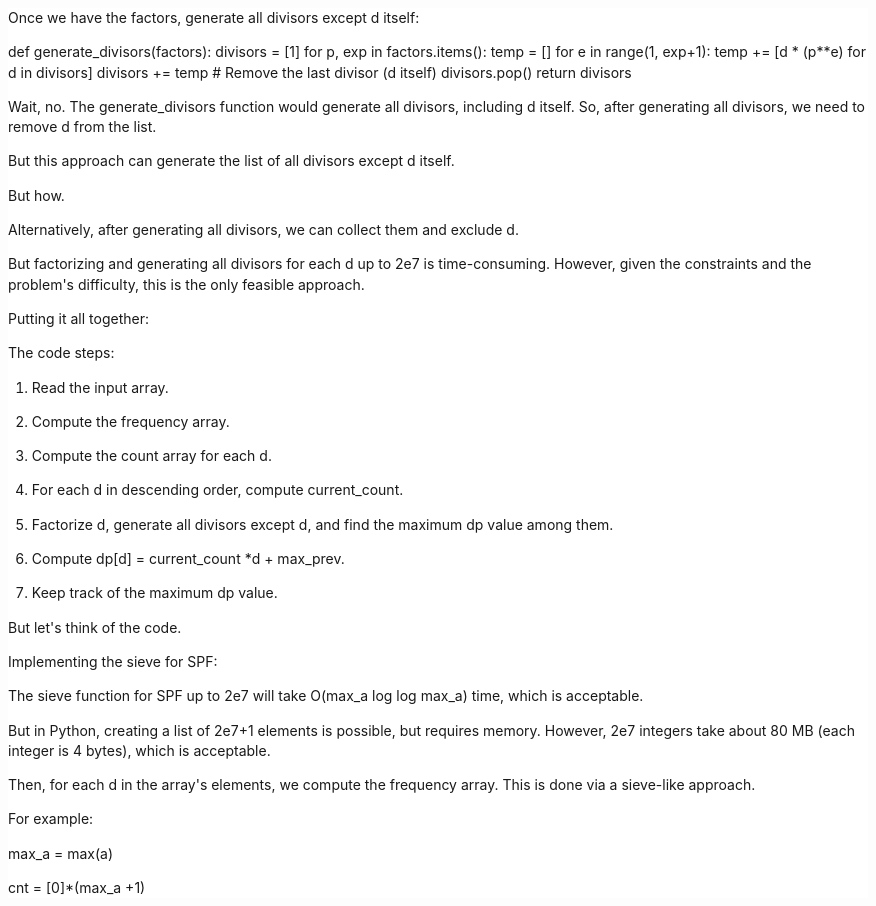 Once we have the factors, generate all divisors except d itself:

def generate_divisors(factors):
    divisors = [1]
    for p, exp in factors.items():
        temp = []
        for e in range(1, exp+1):
            temp += [d * (p**e) for d in divisors]
        divisors += temp
    # Remove the last divisor (d itself)
    divisors.pop()
    return divisors

Wait, no. The generate_divisors function would generate all divisors, including d itself. So, after generating all divisors, we need to remove d from the list.

But this approach can generate the list of all divisors except d itself.

But how.

Alternatively, after generating all divisors, we can collect them and exclude d.

But factorizing and generating all divisors for each d up to 2e7 is time-consuming. However, given the constraints and the problem's difficulty, this is the only feasible approach.

Putting it all together:

The code steps:

1. Read the input array.

2. Compute the frequency array.

3. Compute the count array for each d.

4. For each d in descending order, compute current_count.

5. Factorize d, generate all divisors except d, and find the maximum dp value among them.

6. Compute dp[d] = current_count *d + max_prev.

7. Keep track of the maximum dp value.

But let's think of the code.

Implementing the sieve for SPF:

The sieve function for SPF up to 2e7 will take O(max_a log log max_a) time, which is acceptable.

But in Python, creating a list of 2e7+1 elements is possible, but requires memory. However, 2e7 integers take about 80 MB (each integer is 4 bytes), which is acceptable.

Then, for each d in the array's elements, we compute the frequency array. This is done via a sieve-like approach.

For example:

max_a = max(a)

cnt = [0]*(max_a +1)
